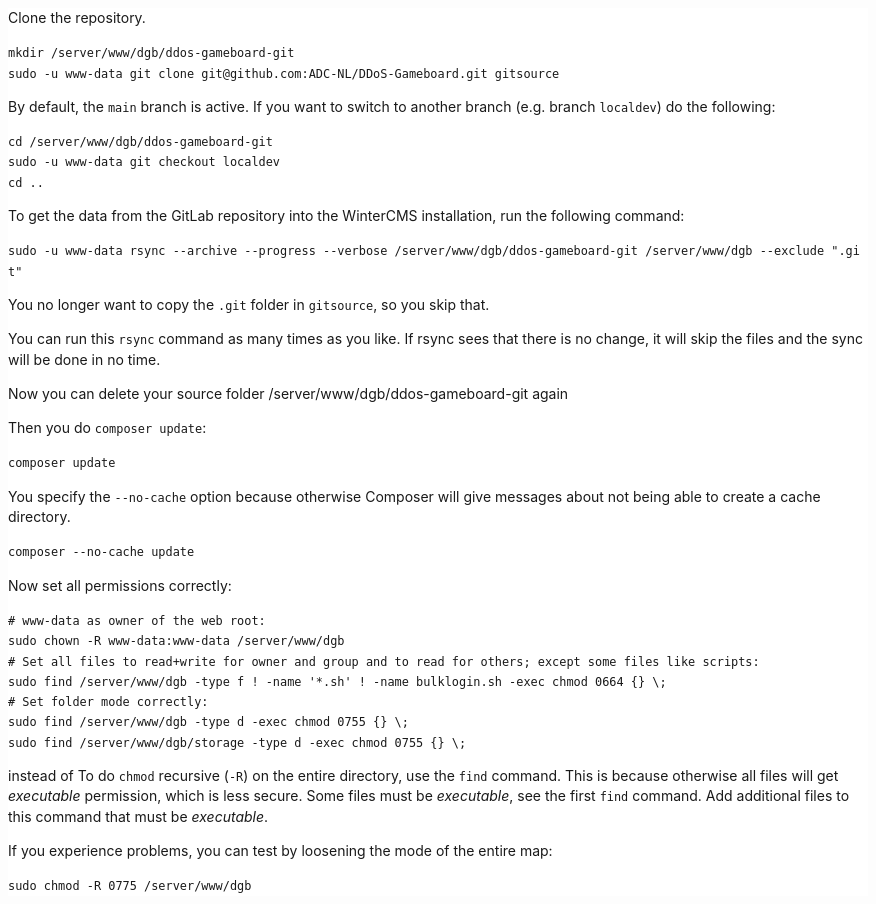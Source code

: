 Clone the repository.
```shell
mkdir /server/www/dgb/ddos-gameboard-git
sudo -u www-data git clone git@github.com:ADC-NL/DDoS-Gameboard.git gitsource
```
By default, the `main` branch is active. If you want to switch to another branch (e.g. branch `localdev`) do the following:
```shell
cd /server/www/dgb/ddos-gameboard-git
sudo -u www-data git checkout localdev
cd ..
```

To get the data from the GitLab repository into the WinterCMS installation, run the following command:
```shell
sudo -u www-data rsync --archive --progress --verbose /server/www/dgb/ddos-gameboard-git /server/www/dgb --exclude ".git"
```
You no longer want to copy the `.git` folder in `gitsource`, so you skip that.

You can run this `rsync` command as many times as you like.
If rsync sees that there is no change, it will skip the files and the sync will be done in no time.

Now you can delete your source folder /server/www/dgb/ddos-gameboard-git again


Then you do `composer update`:
```shell
composer update
```
You specify the `--no-cache` option because otherwise Composer will give messages about not being able to create a cache directory.

```shell
composer --no-cache update
```

Now set all permissions correctly:
```shell
# www-data as owner of the web root:
sudo chown -R www-data:www-data /server/www/dgb
# Set all files to read+write for owner and group and to read for others; except some files like scripts:
sudo find /server/www/dgb -type f ! -name '*.sh' ! -name bulklogin.sh -exec chmod 0664 {} \;
# Set folder mode correctly:
sudo find /server/www/dgb -type d -exec chmod 0755 {} \;
sudo find /server/www/dgb/storage -type d -exec chmod 0755 {} \;
```

instead of To do `chmod` recursive (`-R`) on the entire directory, use the `find` command.
This is because otherwise all files will get *executable* permission, which is less secure.
Some files must be *executable*, see the first `find` command.
Add additional files to this command that must be *executable*.

If you experience problems, you can test by loosening the mode of the entire map:
```
sudo chmod -R 0775 /server/www/dgb
```
